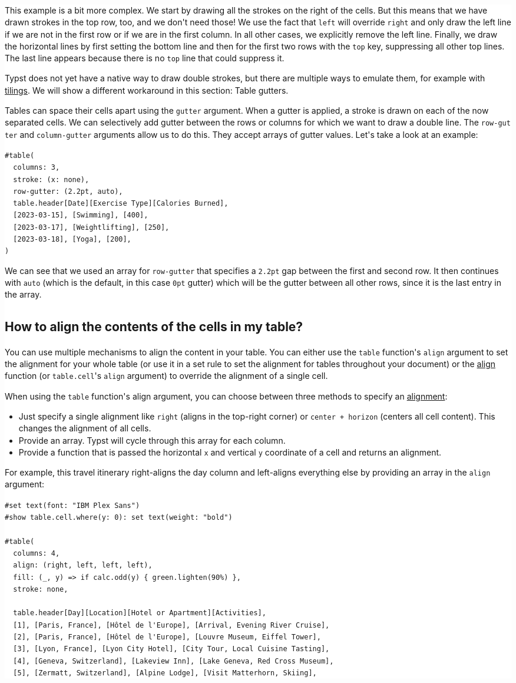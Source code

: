 This example is a bit more complex. We start by drawing all the strokes on the right of the cells. But this means that we have drawn strokes in the top row, too, and we don't need those! We use the fact that `left` will override `right` and only draw the left line if we are not in the first row or if we are in the first column. In all other cases, we explicitly remove the left line. Finally, we draw the horizontal lines by first setting the bottom line and then for the first two rows with the `top` key, suppressing all other top lines. The last line appears because there is no `top` line that could suppress it.

Typst does not yet have a native way to draw double strokes, but there are multiple ways to emulate them, for example with [tilings](/docs/reference/visualize/tiling/). We will show a different workaround in this section: Table gutters.

Tables can space their cells apart using the `gutter` argument. When a gutter is applied, a stroke is drawn on each of the now separated cells. We can selectively add gutter between the rows or columns for which we want to draw a double line. The `row-gutter` and `column-gutter` arguments allow us to do this. They accept arrays of gutter values. Let's take a look at an example:

```typst
#table(
  columns: 3,
  stroke: (x: none),
  row-gutter: (2.2pt, auto),
  table.header[Date][Exercise Type][Calories Burned],
  [2023-03-15], [Swimming], [400],
  [2023-03-17], [Weightlifting], [250],
  [2023-03-18], [Yoga], [200],
)
```

We can see that we used an array for `row-gutter` that specifies a `2.2pt` gap between the first and second row. It then continues with `auto` (which is the default, in this case `0pt` gutter) which will be the gutter between all other rows, since it is the last entry in the array.

## How to align the contents of the cells in my table?

You can use multiple mechanisms to align the content in your table. You can either use the `table` function's `align` argument to set the alignment for your whole table (or use it in a set rule to set the alignment for tables throughout your document) or the [align](/docs/reference/layout/align/) function (or `table.cell`'s `align` argument) to override the alignment of a single cell.

When using the `table` function's align argument, you can choose between three methods to specify an [alignment](/docs/reference/layout/alignment/):

- Just specify a single alignment like `right` (aligns in the top-right corner) or `center + horizon` (centers all cell content). This changes the alignment of all cells.
- Provide an array. Typst will cycle through this array for each column.
- Provide a function that is passed the horizontal `x` and vertical `y` coordinate of a cell and returns an alignment.

For example, this travel itinerary right-aligns the day column and left-aligns everything else by providing an array in the `align` argument:

```typst
#set text(font: "IBM Plex Sans")
#show table.cell.where(y: 0): set text(weight: "bold")

#table(
  columns: 4,
  align: (right, left, left, left),
  fill: (_, y) => if calc.odd(y) { green.lighten(90%) },
  stroke: none,

  table.header[Day][Location][Hotel or Apartment][Activities],
  [1], [Paris, France], [Hôtel de l'Europe], [Arrival, Evening River Cruise],
  [2], [Paris, France], [Hôtel de l'Europe], [Louvre Museum, Eiffel Tower],
  [3], [Lyon, France], [Lyon City Hotel], [City Tour, Local Cuisine Tasting],
  [4], [Geneva, Switzerland], [Lakeview Inn], [Lake Geneva, Red Cross Museum],
  [5], [Zermatt, Switzerland], [Alpine Lodge], [Visit Matterhorn, Skiing],
```